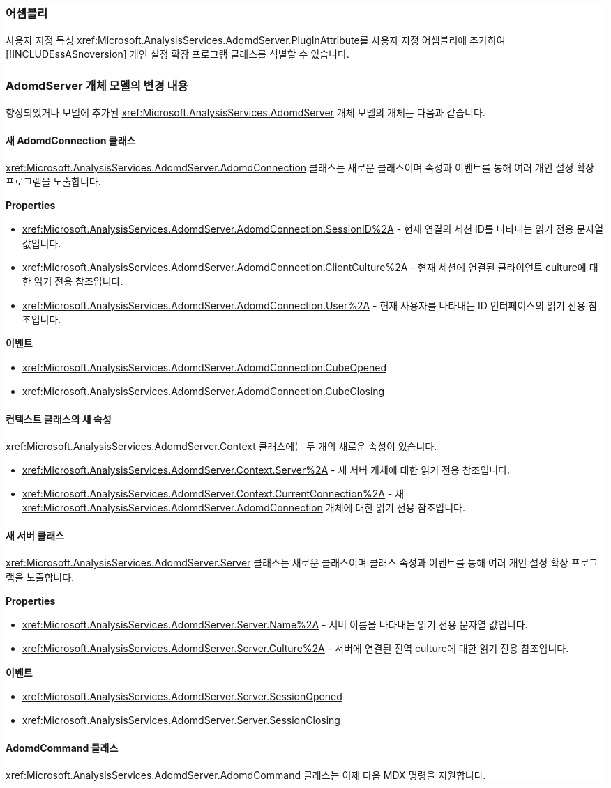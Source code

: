 ### <a name="assemblies"></a>어셈블리  
 사용자 지정 특성 <xref:Microsoft.AnalysisServices.AdomdServer.PlugInAttribute>를 사용자 지정 어셈블리에 추가하여 [!INCLUDE[ssASnoversion](../../../includes/ssasnoversion-md.md)] 개인 설정 확장 프로그램 클래스를 식별할 수 있습니다.  
  
### <a name="changes-to-the-adomdserver-object-model"></a>AdomdServer 개체 모델의 변경 내용  
 향상되었거나 모델에 추가된 <xref:Microsoft.AnalysisServices.AdomdServer> 개체 모델의 개체는 다음과 같습니다.  
  
#### <a name="new-adomdconnection-class"></a>새 AdomdConnection 클래스  
 <xref:Microsoft.AnalysisServices.AdomdServer.AdomdConnection> 클래스는 새로운 클래스이며 속성과 이벤트를 통해 여러 개인 설정 확장 프로그램을 노출합니다.  
  
 **Properties**  
  
-   <xref:Microsoft.AnalysisServices.AdomdServer.AdomdConnection.SessionID%2A> - 현재 연결의 세션 ID를 나타내는 읽기 전용 문자열 값입니다.  
  
-   <xref:Microsoft.AnalysisServices.AdomdServer.AdomdConnection.ClientCulture%2A> - 현재 세션에 연결된 클라이언트 culture에 대한 읽기 전용 참조입니다.  
  
-   <xref:Microsoft.AnalysisServices.AdomdServer.AdomdConnection.User%2A> - 현재 사용자를 나타내는 ID 인터페이스의 읽기 전용 참조입니다.  
  
 **이벤트**  
  
-   <xref:Microsoft.AnalysisServices.AdomdServer.AdomdConnection.CubeOpened>  
  
-   <xref:Microsoft.AnalysisServices.AdomdServer.AdomdConnection.CubeClosing>  
  
#### <a name="new-properties-in-the-context-class"></a>컨텍스트 클래스의 새 속성  
 <xref:Microsoft.AnalysisServices.AdomdServer.Context> 클래스에는 두 개의 새로운 속성이 있습니다.  
  
-   <xref:Microsoft.AnalysisServices.AdomdServer.Context.Server%2A> - 새 서버 개체에 대한 읽기 전용 참조입니다.  
  
-   <xref:Microsoft.AnalysisServices.AdomdServer.Context.CurrentConnection%2A> - 새 <xref:Microsoft.AnalysisServices.AdomdServer.AdomdConnection> 개체에 대한 읽기 전용 참조입니다.  
  
#### <a name="new-server-class"></a>새 서버 클래스  
 <xref:Microsoft.AnalysisServices.AdomdServer.Server> 클래스는 새로운 클래스이며 클래스 속성과 이벤트를 통해 여러 개인 설정 확장 프로그램을 노출합니다.  
  
 **Properties**  
  
-   <xref:Microsoft.AnalysisServices.AdomdServer.Server.Name%2A> - 서버 이름을 나타내는 읽기 전용 문자열 값입니다.  
  
-   <xref:Microsoft.AnalysisServices.AdomdServer.Server.Culture%2A> - 서버에 연결된 전역 culture에 대한 읽기 전용 참조입니다.  
  
 **이벤트**  
  
-   <xref:Microsoft.AnalysisServices.AdomdServer.Server.SessionOpened>  
  
-   <xref:Microsoft.AnalysisServices.AdomdServer.Server.SessionClosing>  
  
#### <a name="adomdcommand-class"></a>AdomdCommand 클래스  
 <xref:Microsoft.AnalysisServices.AdomdServer.AdomdCommand> 클래스는 이제 다음 MDX 명령을 지원합니다.  
  